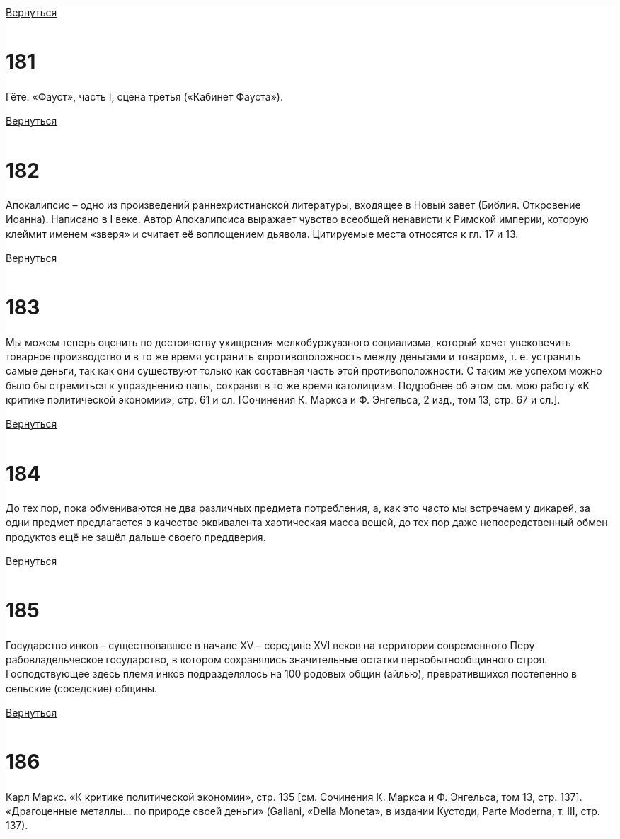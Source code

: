 [Вернуться](app://obsidian.md/content16.html#back_n_180)

# 181

Гёте. «Фауст», часть I, сцена третья («Кабинет Фауста»).

[Вернуться](app://obsidian.md/content16.html#back_n_181)

# 182

Апокалипсис – одно из произведений раннехристианской литературы, входящее в Новый завет (Библия. Откровение Иоанна). Написано в I веке. Автор Апокалипсиса выражает чувство всеобщей ненависти к Римской империи, которую клеймит именем «зверя» и считает её воплощением дьявола. Цитируемые места относятся к гл. 17 и 13.

[Вернуться](app://obsidian.md/content16.html#back_n_182)

# 183

Мы можем теперь оценить по достоинству ухищрения мелкобуржуазного социализма, который хочет увековечить товарное производство и в то же время устранить «противоположность между деньгами и товаром», т. е. устранить самые деньги, так как они существуют только как составная часть этой противоположности. С таким же успехом можно было бы стремиться к упразднению папы, сохраняя в то же время католицизм. Подробнее об этом см. мою работу «К критике политической экономии», стр. 61 и сл. [Сочинения К. Маркса и Ф. Энгельса, 2 изд., том 13, стр. 67 и сл.].

[Вернуться](app://obsidian.md/content16.html#back_n_183)

# 184

До тех пор, пока обмениваются не два различных предмета потребления, а, как это часто мы встречаем у дикарей, за одни предмет предлагается в качестве эквивалента хаотическая масса вещей, до тех пор даже непосредственный обмен продуктов ещё не зашёл дальше своего преддверия.

[Вернуться](app://obsidian.md/content16.html#back_n_184)

# 185

Государство инков – существовавшее в начале XV – середине XVI веков на территории современного Перу рабовладельческое государство, в котором сохранялись значительные остатки первобытнообщинного строя. Господствующее здесь племя инков подразделялось на 100 родовых общин (айлью), превратившихся постепенно в сельские (соседские) общины.

[Вернуться](app://obsidian.md/content16.html#back_n_185)

# 186

Карл Маркс. «К критике политической экономии», стр. 135 [см. Сочинения К. Маркса и Ф. Энгельса, том 13, стр. 137]. «Драгоценные металлы… по природе своей деньги» (Galiani, «Della Moneta», в издании Кустоди, Parte Moderna, т. III, стр. 137).
